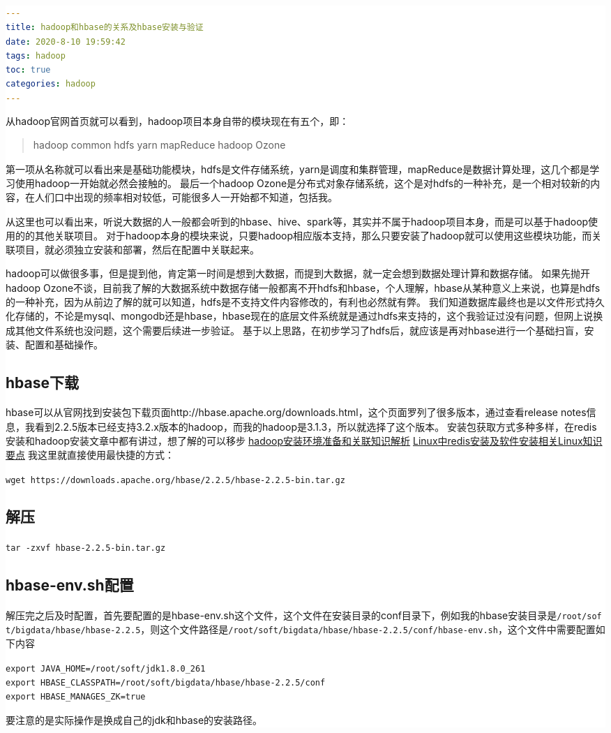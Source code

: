 ```yaml
---
title: hadoop和hbase的关系及hbase安装与验证
date: 2020-8-10 19:59:42
tags: hadoop
toc: true
categories: hadoop
---
```

从hadoop官网首页就可以看到，hadoop项目本身自带的模块现在有五个，即：
>hadoop common
hdfs
yarn
mapReduce
hadoop Ozone

第一项从名称就可以看出来是基础功能模块，hdfs是文件存储系统，yarn是调度和集群管理，mapReduce是数据计算处理，这几个都是学习使用hadoop一开始就必然会接触的。
最后一个hadoop Ozone是分布式对象存储系统，这个是对hdfs的一种补充，是一个相对较新的内容，在人们口中出现的频率相对较低，可能很多人一开始都不知道，包括我。


从这里也可以看出来，听说大数据的人一般都会听到的hbase、hive、spark等，其实并不属于hadoop项目本身，而是可以基于hadoop使用的的其他关联项目。
对于hadoop本身的模块来说，只要hadoop相应版本支持，那么只要安装了hadoop就可以使用这些模块功能，而关联项目，就必须独立安装和部署，然后在配置中关联起来。

hadoop可以做很多事，但是提到他，肯定第一时间是想到大数据，而提到大数据，就一定会想到数据处理计算和数据存储。
如果先抛开hadoop Ozone不谈，目前我了解的大数据系统中数据存储一般都离不开hdfs和hbase，个人理解，hbase从某种意义上来说，也算是hdfs的一种补充，因为从前边了解的就可以知道，hdfs是不支持文件内容修改的，有利也必然就有弊。
我们知道数据库最终也是以文件形式持久化存储的，不论是mysql、mongodb还是hbase，hbase现在的底层文件系统就是通过hdfs来支持的，这个我验证过没有问题，但网上说换成其他文件系统也没问题，这个需要后续进一步验证。
基于以上思路，在初步学习了hdfs后，就应该是再对hbase进行一个基础扫盲，安装、配置和基础操作。

## hbase下载
hbase可以从官网找到安装包下载页面http://hbase.apache.org/downloads.html，这个页面罗列了很多版本，通过查看release notes信息，我看到2.2.5版本已经支持3.2.x版本的hadoop，而我的hadoop是3.1.3，所以就选择了这个版本。
安装包获取方式多种多样，在redis安装和hadoop安装文章中都有讲过，想了解的可以移步
[hadoop安装环境准备和关联知识解析](https://blog.csdn.net/tuzongxun/article/details/107811747)
[Linux中redis安装及软件安装相关Linux知识要点](https://blog.csdn.net/tuzongxun/article/details/107170447)
我这里就直接使用最快捷的方式：
```
wget https://downloads.apache.org/hbase/2.2.5/hbase-2.2.5-bin.tar.gz
```

## 解压
```
tar -zxvf hbase-2.2.5-bin.tar.gz
```

## hbase-env.sh配置
解压完之后及时配置，首先要配置的是hbase-env.sh这个文件，这个文件在安装目录的conf目录下，例如我的hbase安装目录是`/root/soft/bigdata/hbase/hbase-2.2.5`，则这个文件路径是`/root/soft/bigdata/hbase/hbase-2.2.5/conf/hbase-env.sh`，这个文件中需要配置如下内容
```
export JAVA_HOME=/root/soft/jdk1.8.0_261
export HBASE_CLASSPATH=/root/soft/bigdata/hbase/hbase-2.2.5/conf
export HBASE_MANAGES_ZK=true
```
要注意的是实际操作是换成自己的jdk和hbase的安装路径。
